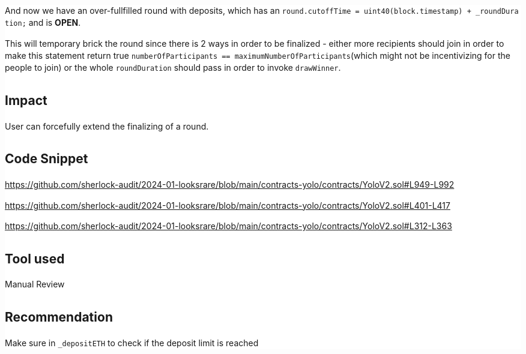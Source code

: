 And now we have an over-fullfilled round with deposits, which has an `round.cutoffTime = uint40(block.timestamp) + _roundDuration;` and is **OPEN**.

This will temporary brick the round since there is 2 ways in order to be finalized - either more recipients should join in order to make this statement return true `numberOfParticipants == maximumNumberOfParticipants`(which might not be incentivizing for the people to join) or the whole `roundDuration` should pass in order to invoke `drawWinner`.

## Impact

User can forcefully extend the finalizing of a round.

## Code Snippet

https://github.com/sherlock-audit/2024-01-looksrare/blob/main/contracts-yolo/contracts/YoloV2.sol#L949-L992

https://github.com/sherlock-audit/2024-01-looksrare/blob/main/contracts-yolo/contracts/YoloV2.sol#L401-L417

https://github.com/sherlock-audit/2024-01-looksrare/blob/main/contracts-yolo/contracts/YoloV2.sol#L312-L363

## Tool used

Manual Review

## Recommendation

Make sure in `_depositETH` to check if the deposit limit is reached
